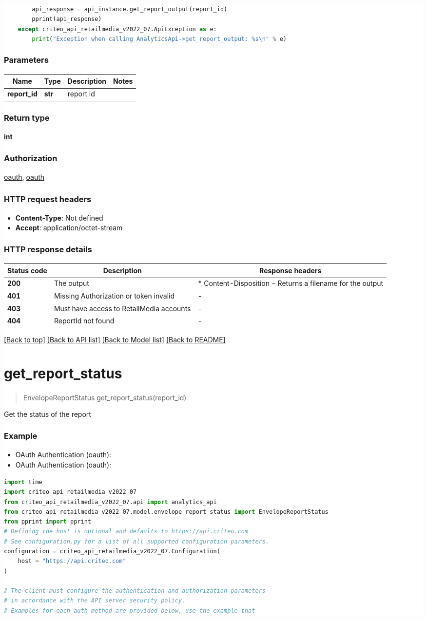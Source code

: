 ```python
        api_response = api_instance.get_report_output(report_id)
        pprint(api_response)
    except criteo_api_retailmedia_v2022_07.ApiException as e:
        print("Exception when calling AnalyticsApi->get_report_output: %s\n" % e)
```


### Parameters

Name | Type | Description  | Notes
------------- | ------------- | ------------- | -------------
 **report_id** | **str**| report id |

### Return type

**int**

### Authorization

[oauth](../README.md#oauth), [oauth](../README.md#oauth)

### HTTP request headers

 - **Content-Type**: Not defined
 - **Accept**: application/octet-stream


### HTTP response details

| Status code | Description | Response headers |
|-------------|-------------|------------------|
**200** | The output |  * Content-Disposition - Returns a filename for the output <br>  |
**401** | Missing Authorization or token invalid |  -  |
**403** | Must have access to RetailMedia accounts |  -  |
**404** | ReportId not found |  -  |

[[Back to top]](#) [[Back to API list]](../README.md#documentation-for-api-endpoints) [[Back to Model list]](../README.md#documentation-for-models) [[Back to README]](../README.md)

# **get_report_status**
> EnvelopeReportStatus get_report_status(report_id)



Get the status of the report

### Example

* OAuth Authentication (oauth):
* OAuth Authentication (oauth):

```python
import time
import criteo_api_retailmedia_v2022_07
from criteo_api_retailmedia_v2022_07.api import analytics_api
from criteo_api_retailmedia_v2022_07.model.envelope_report_status import EnvelopeReportStatus
from pprint import pprint
# Defining the host is optional and defaults to https://api.criteo.com
# See configuration.py for a list of all supported configuration parameters.
configuration = criteo_api_retailmedia_v2022_07.Configuration(
    host = "https://api.criteo.com"
)

# The client must configure the authentication and authorization parameters
# in accordance with the API server security policy.
# Examples for each auth method are provided below, use the example that
```